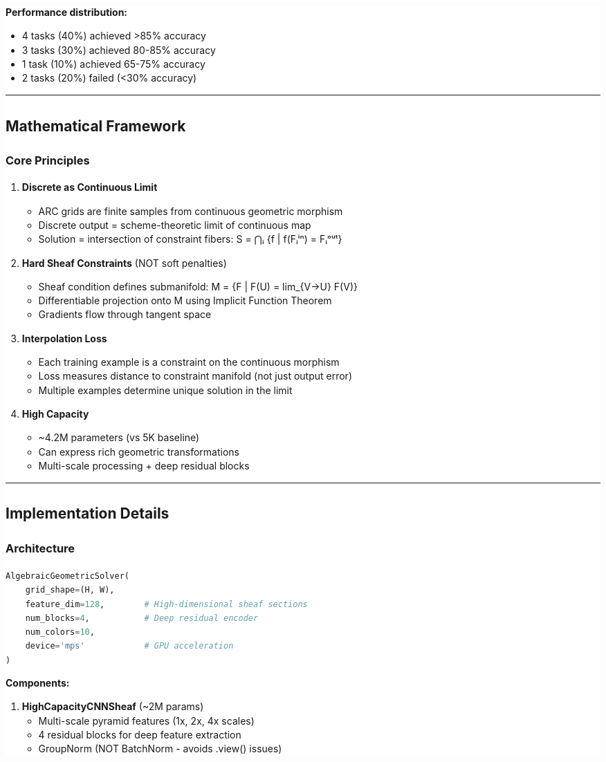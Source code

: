 **Performance distribution:**
- 4 tasks (40%) achieved >85% accuracy
- 3 tasks (30%) achieved 80-85% accuracy
- 1 task (10%) achieved 65-75% accuracy
- 2 tasks (20%) failed (<30% accuracy)

---

## Mathematical Framework

### Core Principles

1. **Discrete as Continuous Limit**
   - ARC grids are finite samples from continuous geometric morphism
   - Discrete output = scheme-theoretic limit of continuous map
   - Solution = intersection of constraint fibers: S = ⋂ᵢ {f | f(Fᵢⁱⁿ) = Fᵢᵒᵘᵗ}

2. **Hard Sheaf Constraints** (NOT soft penalties)
   - Sheaf condition defines submanifold: M = {F | F(U) = lim_{V→U} F(V)}
   - Differentiable projection onto M using Implicit Function Theorem
   - Gradients flow through tangent space

3. **Interpolation Loss**
   - Each training example is a constraint on the continuous morphism
   - Loss measures distance to constraint manifold (not just output error)
   - Multiple examples determine unique solution in the limit

4. **High Capacity**
   - ~4.2M parameters (vs 5K baseline)
   - Can express rich geometric transformations
   - Multi-scale processing + deep residual blocks

---

## Implementation Details

### Architecture

```python
AlgebraicGeometricSolver(
    grid_shape=(H, W),
    feature_dim=128,        # High-dimensional sheaf sections
    num_blocks=4,           # Deep residual encoder
    num_colors=10,
    device='mps'            # GPU acceleration
)
```

**Components:**

1. **HighCapacityCNNSheaf** (~2M params)
   - Multi-scale pyramid features (1x, 2x, 4x scales)
   - 4 residual blocks for deep feature extraction
   - GroupNorm (NOT BatchNorm - avoids .view() issues)
